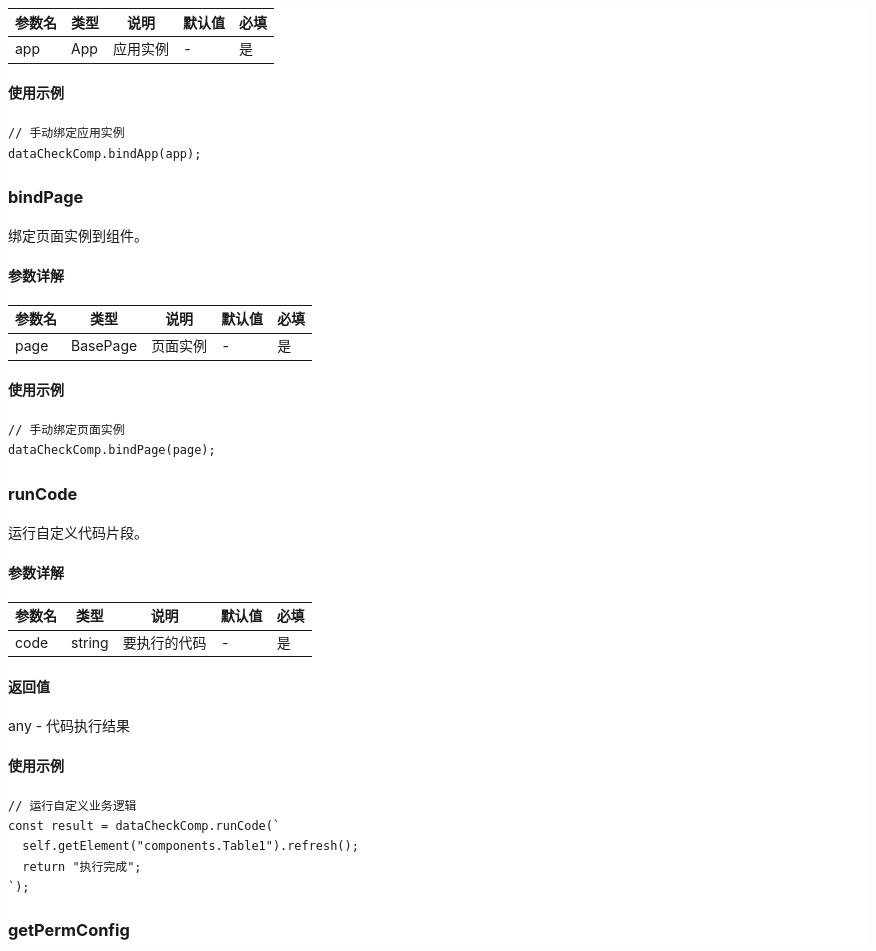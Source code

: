 | 参数名 | 类型 | 说明 | 默认值 | 必填 |
|--------|------|------|---------|------|
| app | App | 应用实例 | - | 是 |

#### 使用示例

```tsx title="绑定应用实例"
// 手动绑定应用实例
dataCheckComp.bindApp(app);
```

### bindPage

绑定页面实例到组件。

#### 参数详解

| 参数名 | 类型 | 说明 | 默认值 | 必填 |
|--------|------|------|---------|------|
| page | BasePage | 页面实例 | - | 是 |

#### 使用示例

```tsx title="绑定页面实例"
// 手动绑定页面实例
dataCheckComp.bindPage(page);
```

### runCode

运行自定义代码片段。

#### 参数详解

| 参数名 | 类型 | 说明 | 默认值 | 必填 |
|--------|------|------|---------|------|
| code | string | 要执行的代码 | - | 是 |

#### 返回值

any - 代码执行结果

#### 使用示例

```tsx title="运行自定义代码"
// 运行自定义业务逻辑
const result = dataCheckComp.runCode(`
  self.getElement("components.Table1").refresh();
  return "执行完成";
`);
```

### getPermConfig
